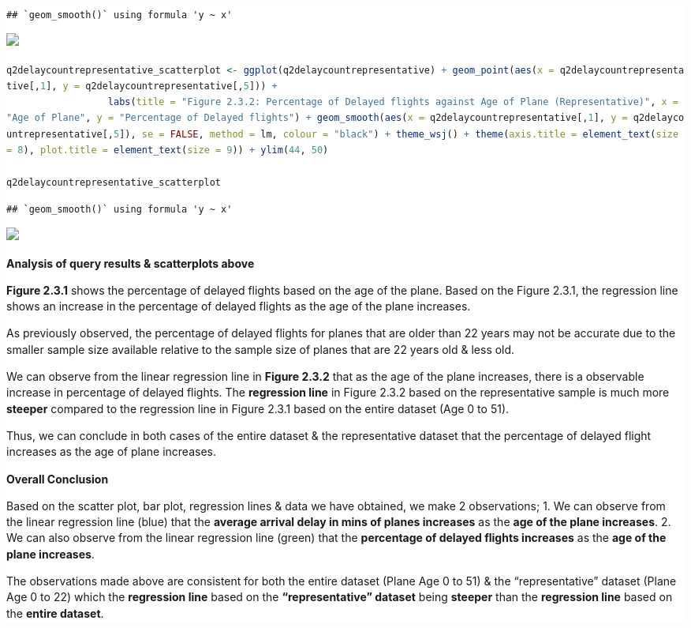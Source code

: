     ## `geom_smooth()` using formula 'y ~ x'

![](rmarkdown_qn2_github_files/figure-gfm/Scatterplots%20illustrating%20how%20percentage%20of%20delayed%20flights%20vary%20with%20their%20age-1.png)

``` r
q2delaycountrepresentative_scatterplot <- ggplot(q2delaycountrepresentative) + geom_point(aes(x = q2delaycountrepresentative[,1], y = q2delaycountrepresentative[,5])) +
                  labs(title = "Figure 2.3.2: Percentage of Delayed flights against Age of Plane (Representative)", x = "Age of Plane", y = "Percentage of Delayed flights") + geom_smooth(aes(x = q2delaycountrepresentative[,1], y = q2delaycountrepresentative[,5]), se = FALSE, method = lm, colour = "black") + theme_wsj() + theme(axis.title = element_text(size = 8), plot.title = element_text(size = 9)) + ylim(44, 50)

q2delaycountrepresentative_scatterplot
```

    ## `geom_smooth()` using formula 'y ~ x'

![](rmarkdown_qn2_github_files/figure-gfm/Scatterplots%20illustrating%20how%20percentage%20of%20delayed%20flights%20vary%20with%20their%20age-2.png)

**Analysis of query results & scatterplots above**

**Figure 2.3.1** shows the percentage of delayed flights based on the
age of the plane. Based on the Figure 2.3.1, the regression line shows
an increase in the percentage of delayed flights as the age of the plane
increases.

As previously observed, the percentage of delayed flights for planes
that are older than 22 years may not be accurate due to the smaller
sample size available relative to the sample size of planes that are 22
years old & less old.

We can observe from the linear regression line in **Figure 2.3.2** that
as the age of the plane increases, there is a observable increase in
percentage of delayed flights. The **regression line** in Figure 2.3.2
based on the representative sample is much more **steeper** compared to
the regression line in Figure 2.3.1 based on the entire dataset (Age 0
to 51).

Thus, we can conclude in both cases of the entire dataset & the
representative dataset that the percentage of delayed flight increases
as the age of plane increases.

**Overall Conclusion**

Based on the scatter plot, bar plot, regression lines & data we have
obtained, we make 2 observations; 1. We can observe from the linear
regression line (blue) that the **average arrival delay in mins of
planes increases** as the **age of the plane increases**. 2. We can also
observe from the linear regression line (green) that the **percentage of
delayed flights increases** as the **age of the plane increases**.

The observations made above are consistent for both the entire dataset
(Plane Age 0 to 51) & the “representative” dataset (Plane Age 0 to 22)
which the **regression line** based on the **“representative” dataset**
being **steeper** than the **regression line** based on the **entire
dataset**.
